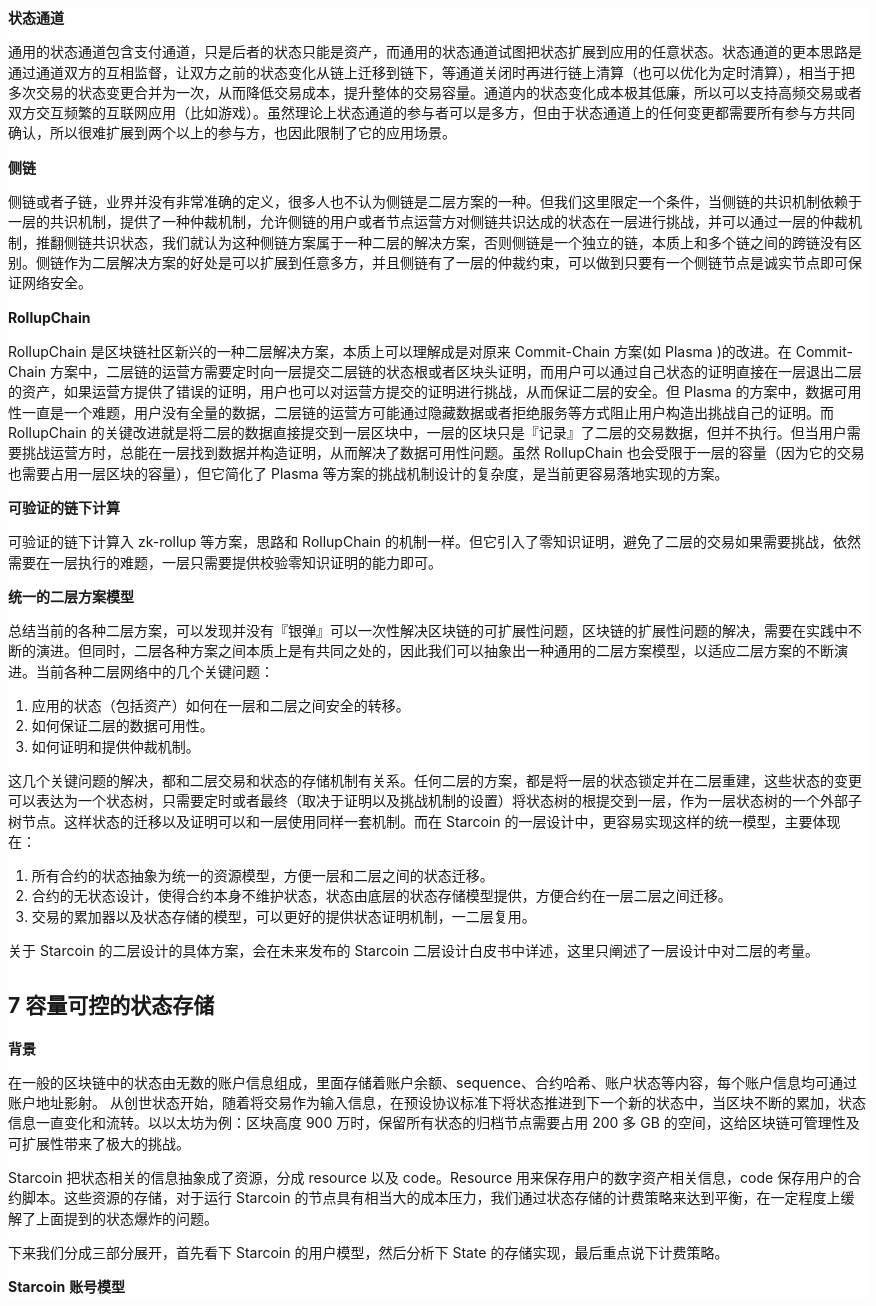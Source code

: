 **状态通道**

通用的状态通道包含支付通道，只是后者的状态只能是资产，而通用的状态通道试图把状态扩展到应用的任意状态。状态通道的更本思路是通过通道双方的互相监督，让双方之前的状态变化从链上迁移到链下，等通道关闭时再进行链上清算（也可以优化为定时清算），相当于把多次交易的状态变更合并为一次，从而降低交易成本，提升整体的交易容量。通道内的状态变化成本极其低廉，所以可以支持高频交易或者双方交互频繁的互联网应用（比如游戏）。虽然理论上状态通道的参与者可以是多方，但由于状态通道上的任何变更都需要所有参与方共同确认，所以很难扩展到两个以上的参与方，也因此限制了它的应用场景。

**侧链**

侧链或者子链，业界并没有非常准确的定义，很多人也不认为侧链是二层方案的一种。但我们这里限定一个条件，当侧链的共识机制依赖于一层的共识机制，提供了一种仲裁机制，允许侧链的用户或者节点运营方对侧链共识达成的状态在一层进行挑战，并可以通过一层的仲裁机制，推翻侧链共识状态，我们就认为这种侧链方案属于一种二层的解决方案，否则侧链是一个独立的链，本质上和多个链之间的跨链没有区别。侧链作为二层解决方案的好处是可以扩展到任意多方，并且侧链有了一层的仲裁约束，可以做到只要有一个侧链节点是诚实节点即可保证网络安全。

**RollupChain**

RollupChain 是区块链社区新兴的一种二层解决方案，本质上可以理解成是对原来 Commit-Chain 方案(如 Plasma )的改进。在 Commit-Chain 方案中，二层链的运营方需要定时向一层提交二层链的状态根或者区块头证明，而用户可以通过自己状态的证明直接在一层退出二层的资产，如果运营方提供了错误的证明，用户也可以对运营方提交的证明进行挑战，从而保证二层的安全。但 Plasma 的方案中，数据可用性一直是一个难题，用户没有全量的数据，二层链的运营方可能通过隐藏数据或者拒绝服务等方式阻止用户构造出挑战自己的证明。而 RollupChain 的关键改进就是将二层的数据直接提交到一层区块中，一层的区块只是『记录』了二层的交易数据，但并不执行。但当用户需要挑战运营方时，总能在一层找到数据并构造证明，从而解决了数据可用性问题。虽然 RollupChain 也会受限于一层的容量（因为它的交易也需要占用一层区块的容量），但它简化了 Plasma 等方案的挑战机制设计的复杂度，是当前更容易落地实现的方案。

**可验证的链下计算**

可验证的链下计算入 zk-rollup 等方案，思路和 RollupChain 的机制一样。但它引入了零知识证明，避免了二层的交易如果需要挑战，依然需要在一层执行的难题，一层只需要提供校验零知识证明的能力即可。

**统一的二层方案模型**

总结当前的各种二层方案，可以发现并没有『银弹』可以一次性解决区块链的可扩展性问题，区块链的扩展性问题的解决，需要在实践中不断的演进。但同时，二层各种方案之间本质上是有共同之处的，因此我们可以抽象出一种通用的二层方案模型，以适应二层方案的不断演进。当前各种二层网络中的几个关键问题：

1. 应用的状态（包括资产）如何在一层和二层之间安全的转移。
2. 如何保证二层的数据可用性。
3. 如何证明和提供仲裁机制。

这几个关键问题的解决，都和二层交易和状态的存储机制有关系。任何二层的方案，都是将一层的状态锁定并在二层重建，这些状态的变更可以表达为一个状态树，只需要定时或者最终（取决于证明以及挑战机制的设置）将状态树的根提交到一层，作为一层状态树的一个外部子树节点。这样状态的迁移以及证明可以和一层使用同样一套机制。而在 Starcoin 的一层设计中，更容易实现这样的统一模型，主要体现在：


1. 所有合约的状态抽象为统一的资源模型，方便一层和二层之间的状态迁移。
2. 合约的无状态设计，使得合约本身不维护状态，状态由底层的状态存储模型提供，方便合约在一层二层之间迁移。
3. 交易的累加器以及状态存储的模型，可以更好的提供状态证明机制，一二层复用。

关于 Starcoin 的二层设计的具体方案，会在未来发布的 Starcoin 二层设计白皮书中详述，这里只阐述了一层设计中对二层的考量。


## 7 容量可控的状态存储

**背景**

在一般的区块链中的状态由无数的账户信息组成，里面存储着账户余额、sequence、合约哈希、账户状态等内容，每个账户信息均可通过账户地址影射。 从创世状态开始，随着将交易作为输入信息，在预设协议标准下将状态推进到下一个新的状态中，当区块不断的累加，状态信息一直变化和流转。以以太坊为例：区块高度 900 万时，保留所有状态的归档节点需要占用 200 多 GB 的空间，这给区块链可管理性及可扩展性带来了极大的挑战。

Starcoin 把状态相关的信息抽象成了资源，分成 resource 以及 code。Resource 用来保存用户的数字资产相关信息，code 保存用户的合约脚本。这些资源的存储，对于运行 Starcoin 的节点具有相当大的成本压力，我们通过状态存储的计费策略来达到平衡，在一定程度上缓解了上面提到的状态爆炸的问题。

下来我们分成三部分展开，首先看下 Starcoin 的用户模型，然后分析下 State 的存储实现，最后重点说下计费策略。

**Starcoin** **账号模型**
